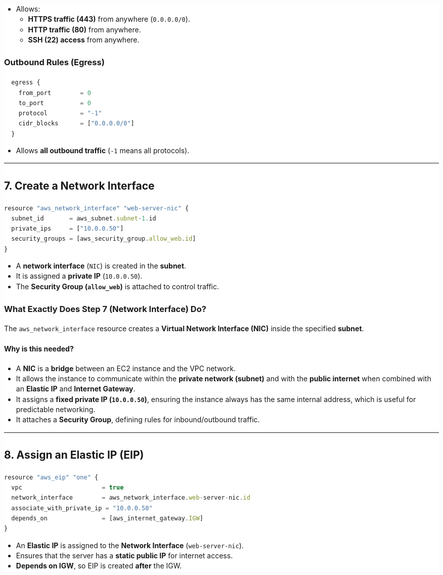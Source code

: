 ```js
```
- Allows:
    - **HTTPS traffic (443)** from anywhere (`0.0.0.0/0`).
    - **HTTP traffic (80)** from anywhere.
    - **SSH (22) access** from anywhere.

### **Outbound Rules (Egress)**

```js
  egress {
    from_port        = 0
    to_port          = 0
    protocol         = "-1"
    cidr_blocks      = ["0.0.0.0/0"]
  }
```
- Allows **all outbound traffic** (`-1` means all protocols).
    
---

## **7. Create a Network Interface**

```js
resource "aws_network_interface" "web-server-nic" {
  subnet_id       = aws_subnet.subnet-1.id
  private_ips     = ["10.0.0.50"]
  security_groups = [aws_security_group.allow_web.id]
}
```
- A **network interface** (`NIC`) is created in the **subnet**.
- It is assigned a **private IP** (`10.0.0.50`).
- The **Security Group (`allow_web`)** is attached to control traffic.

### **What Exactly Does Step 7 (Network Interface) Do?**

The `aws_network_interface` resource creates a **Virtual Network Interface (NIC)** inside the specified **subnet**.
#### **Why is this needed?**
- A **NIC** is a **bridge** between an EC2 instance and the VPC network.
- It allows the instance to communicate within the **private network (subnet)** and with the **public internet** when combined with an **Elastic IP** and **Internet Gateway**.
- It assigns a **fixed private IP (`10.0.0.50`)**, ensuring the instance always has the same internal address, which is useful for predictable networking.
- It attaches a **Security Group**, defining rules for inbound/outbound traffic.
    
---
## **8. Assign an Elastic IP (EIP)**

```js
resource "aws_eip" "one" {
  vpc                      = true
  network_interface        = aws_network_interface.web-server-nic.id
  associate_with_private_ip = "10.0.0.50"
  depends_on               = [aws_internet_gateway.IGW]
}
```
- An **Elastic IP** is assigned to the **Network Interface** (`web-server-nic`).
- Ensures that the server has a **static public IP** for internet access.
- **Depends on IGW**, so EIP is created **after** the IGW.
